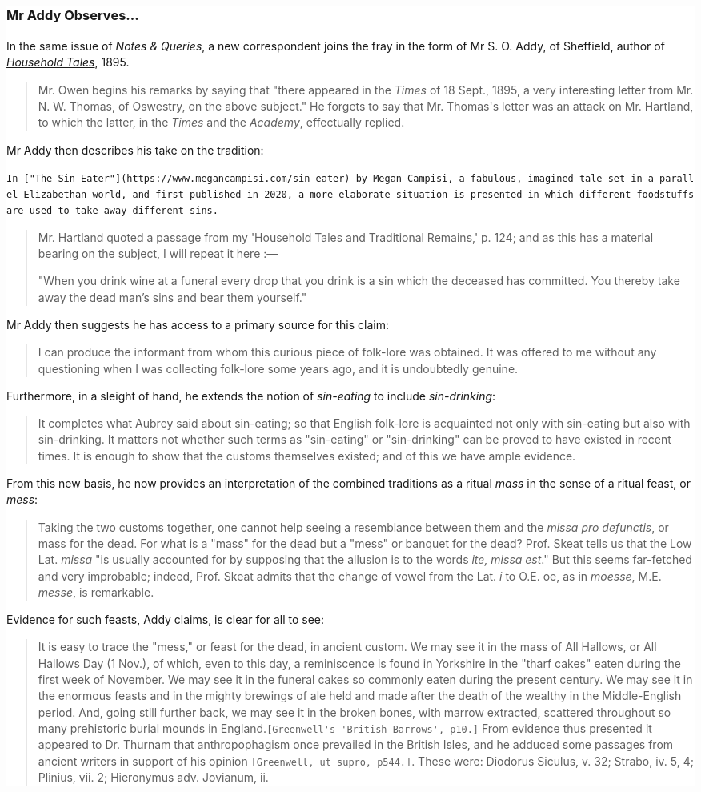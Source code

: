 ```{index}! triple: Second Controversy; correspondence, Notes & Queries; Addy, S. O.
```
### Mr Addy Observes...

In the same issue of *Notes & Queries*, a new correspondent joins the fray in the form of Mr S. O. Addy, of Sheffield, author of [*Household Tales*](HHTLA), 1895.

> Mr. Owen begins his remarks by saying that "there appeared in the *Times* of 18 Sept., 1895, a very interesting letter from Mr. N. W. Thomas, of Oswestry, on the above subject." He forgets to say that Mr. Thomas's letter was an attack on Mr. Hartland, to which the latter, in the *Times* and the *Academy*, effectually replied.

Mr Addy then describes his take on the tradition:

```{margin} "The Sin Eater", by Megan Campisi, 2020
In ["The Sin Eater"](https://www.megancampisi.com/sin-eater) by Megan Campisi, a fabulous, imagined tale set in a parallel Elizabethan world, and first published in 2020, a more elaborate situation is presented in which different foodstuffs are used to take away different sins.
```

> Mr. Hartland quoted a passage from my 'Household Tales and Traditional Remains,' p. 124; and as this has a material bearing on the subject, I will repeat it here :—
>
> "When you drink wine at a funeral every drop that you drink is a sin which the deceased has committed. You thereby take away the dead man’s sins and bear them yourself."

Mr Addy then suggests he has access to a primary source for this claim:

> I can produce the informant from whom this curious piece of folk-lore was obtained. It was offered to me without any questioning when I was collecting folk-lore some years ago, and it is undoubtedly genuine.

Furthermore, in a sleight of hand, he extends the notion of *sin-eating* to include *sin-drinking*:

> It completes what Aubrey said about sin-eating; so that English folk-lore is acquainted not only with sin-eating but also with sin-drinking. It matters not whether such terms as "sin-eating" or "sin-drinking" can be proved to have existed in recent times. It is enough to show that the customs themselves existed; and of this we have ample evidence.

From this new basis, he now provides an interpretation of the combined traditions as a ritual *mass* in the sense of a ritual feast, or *mess*:

> Taking the two customs together, one cannot help seeing a resemblance between them and the *missa pro defunctis*, or mass for the dead. For what is a "mass" for the dead but a "mess" or banquet for the dead? Prof. Skeat tells us that the Low Lat. *missa* "is usually accounted for by supposing that the allusion is to the words *ite, missa est*." But this seems far-fetched and very improbable; indeed, Prof. Skeat admits that the change of vowel from the Lat. *i* to O.E. oe, as in *moesse*, M.E. *messe*, is remarkable.

Evidence for such feasts, Addy claims, is clear for all to see:

> It is easy to trace the "mess," or feast for the dead, in ancient custom. We may see it in the mass of All Hallows, or All Hallows Day (1 Nov.), of which, even to this day, a reminiscence is found in Yorkshire in the "tharf cakes" eaten during the first week of November. We may see it in the funeral cakes so commonly eaten during the present century. We may see it in the enormous feasts and in the mighty brewings of ale held and made after the death of the wealthy in the Middle-English period. And, going still further back, we may see it in the broken bones, with marrow extracted, scattered throughout so many prehistoric burial mounds in England.`[Greenwell's 'British Barrows', p10.]` From evidence thus presented it appeared to Dr. Thurnam that anthropophagism once prevailed in the British Isles, and he adduced some passages from ancient writers in support of his opinion `[Greenwell, ut supro, p544.]`. These were: Diodorus Siculus, v. 32; Strabo, iv. 5, 4; Plinius, vii. 2; Hieronymus adv. Jovianum, ii.
